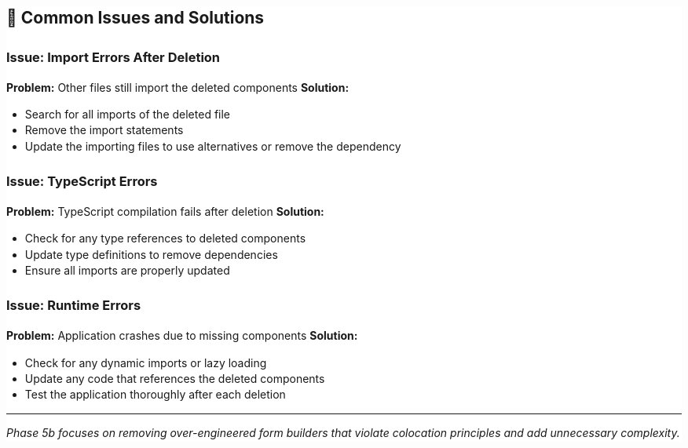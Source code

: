 
## 🚨 Common Issues and Solutions

### Issue: Import Errors After Deletion
**Problem:** Other files still import the deleted components
**Solution:**
- Search for all imports of the deleted file
- Remove the import statements
- Update the importing files to use alternatives or remove the dependency

### Issue: TypeScript Errors
**Problem:** TypeScript compilation fails after deletion
**Solution:**
- Check for any type references to deleted components
- Update type definitions to remove dependencies
- Ensure all imports are properly updated

### Issue: Runtime Errors
**Problem:** Application crashes due to missing components
**Solution:**
- Check for any dynamic imports or lazy loading
- Update any code that references the deleted components
- Test the application thoroughly after each deletion

---

*Phase 5b focuses on removing over-engineered form builders that violate colocation principles and add unnecessary complexity.*

